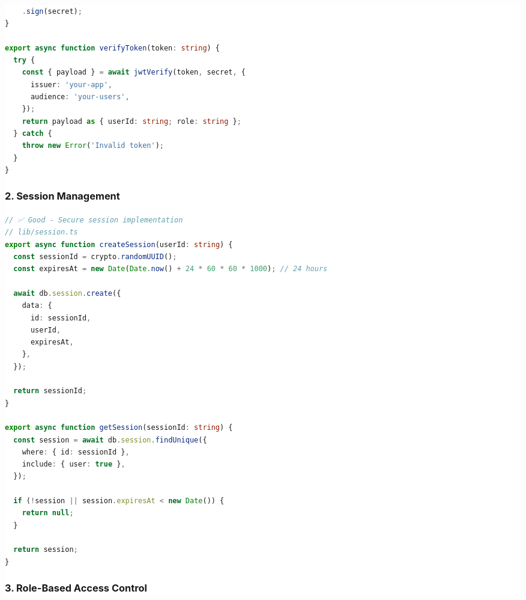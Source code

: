 ```typescript
    .sign(secret);
}

export async function verifyToken(token: string) {
  try {
    const { payload } = await jwtVerify(token, secret, {
      issuer: 'your-app',
      audience: 'your-users',
    });
    return payload as { userId: string; role: string };
  } catch {
    throw new Error('Invalid token');
  }
}
```

### 2. Session Management

```typescript
// ✅ Good - Secure session implementation
// lib/session.ts
export async function createSession(userId: string) {
  const sessionId = crypto.randomUUID();
  const expiresAt = new Date(Date.now() + 24 * 60 * 60 * 1000); // 24 hours

  await db.session.create({
    data: {
      id: sessionId,
      userId,
      expiresAt,
    },
  });

  return sessionId;
}

export async function getSession(sessionId: string) {
  const session = await db.session.findUnique({
    where: { id: sessionId },
    include: { user: true },
  });

  if (!session || session.expiresAt < new Date()) {
    return null;
  }

  return session;
}
```

### 3. Role-Based Access Control

